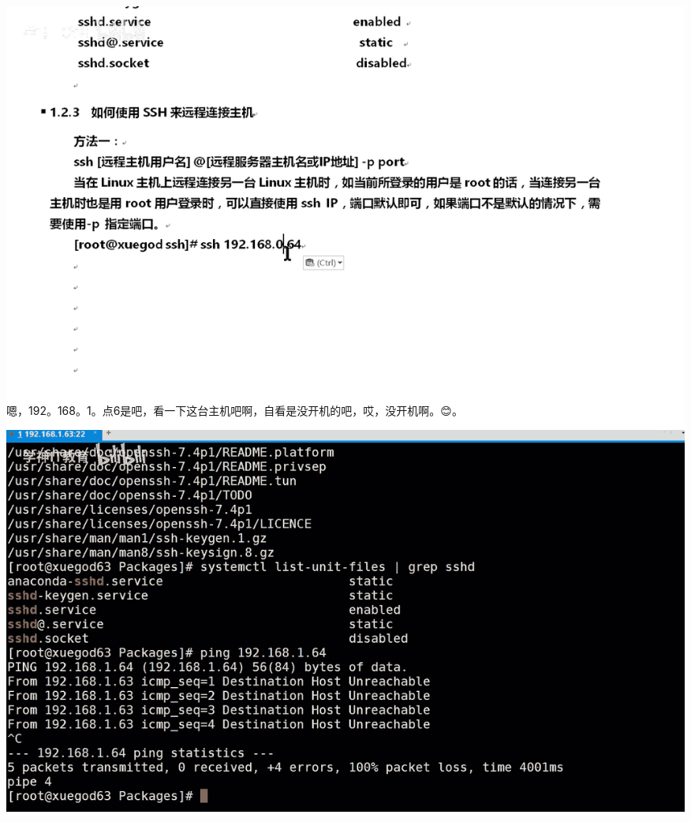 ![](img/42efd18a791e1932e9fcc3b28d59e501_22.png)

嗯，192。168。1。点6是吧，看一下这台主机吧啊，自看是没开机的吧，哎，没开机啊。😊。

![](img/42efd18a791e1932e9fcc3b28d59e501_24.png)
